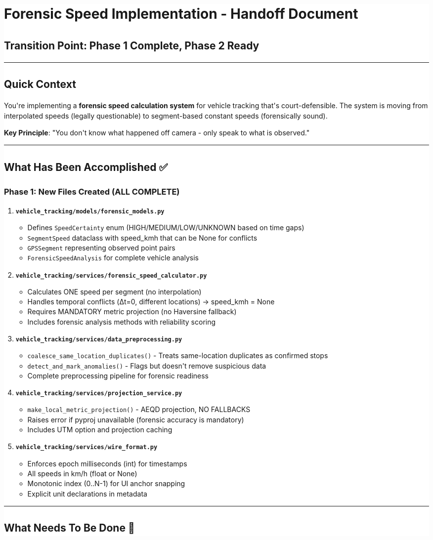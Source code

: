 # Forensic Speed Implementation - Handoff Document
## Transition Point: Phase 1 Complete, Phase 2 Ready

---

## Quick Context

You're implementing a **forensic speed calculation system** for vehicle tracking that's court-defensible. The system is moving from interpolated speeds (legally questionable) to segment-based constant speeds (forensically sound).

**Key Principle**: "You don't know what happened off camera - only speak to what is observed."

---

## What Has Been Accomplished ✅

### Phase 1: New Files Created (ALL COMPLETE)

1. **`vehicle_tracking/models/forensic_models.py`**
   - Defines `SpeedCertainty` enum (HIGH/MEDIUM/LOW/UNKNOWN based on time gaps)
   - `SegmentSpeed` dataclass with speed_kmh that can be None for conflicts
   - `GPSSegment` representing observed point pairs
   - `ForensicSpeedAnalysis` for complete vehicle analysis

2. **`vehicle_tracking/services/forensic_speed_calculator.py`**
   - Calculates ONE speed per segment (no interpolation)
   - Handles temporal conflicts (Δt=0, different locations) → speed_kmh = None
   - Requires MANDATORY metric projection (no Haversine fallback)
   - Includes forensic analysis methods with reliability scoring

3. **`vehicle_tracking/services/data_preprocessing.py`**
   - `coalesce_same_location_duplicates()` - Treats same-location duplicates as confirmed stops
   - `detect_and_mark_anomalies()` - Flags but doesn't remove suspicious data
   - Complete preprocessing pipeline for forensic readiness

4. **`vehicle_tracking/services/projection_service.py`**
   - `make_local_metric_projection()` - AEQD projection, NO FALLBACKS
   - Raises error if pyproj unavailable (forensic accuracy is mandatory)
   - Includes UTM option and projection caching

5. **`vehicle_tracking/services/wire_format.py`**
   - Enforces epoch milliseconds (int) for timestamps
   - All speeds in km/h (float or None)
   - Monotonic index (0..N-1) for UI anchor snapping
   - Explicit unit declarations in metadata

---

## What Needs To Be Done 🔴

